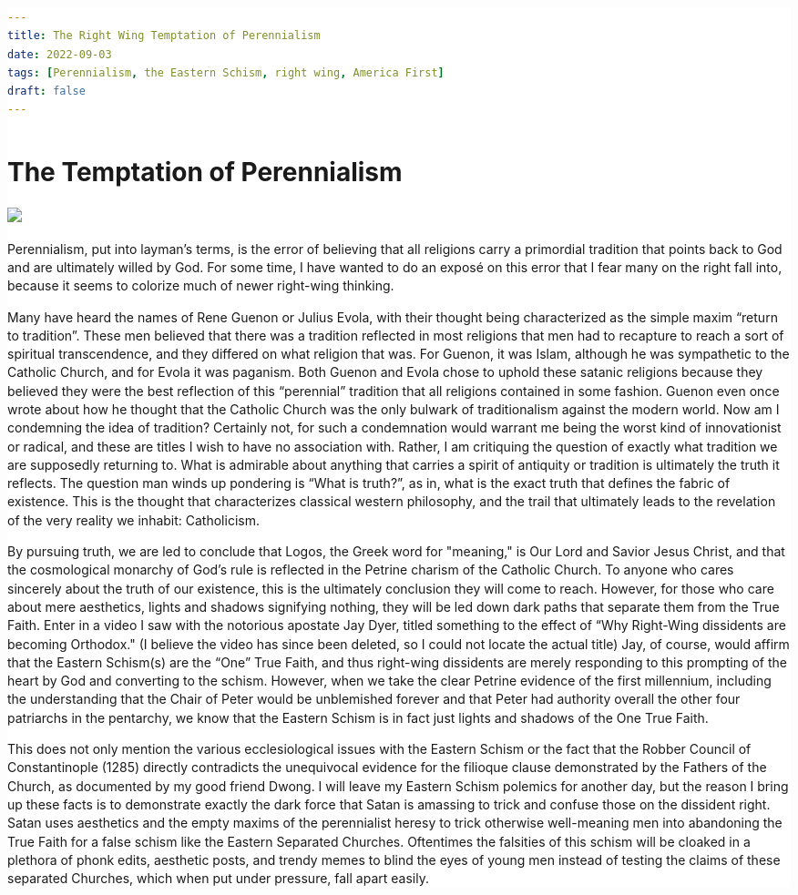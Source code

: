```yaml
---
title: The Right Wing Temptation of Perennialism 
date: 2022-09-03
tags: [Perennialism, the Eastern Schism, right wing, America First]
draft: false
---
```


# The Temptation of Perennialism

<img src=https://pinesap.net/revolt-against-the-modern-world.jpg style="width:60%">

Perennialism, put into layman’s terms, is the error of believing that all religions carry a primordial tradition that points back to God and are ultimately willed by God. For some time, I have wanted to do an exposé on this error that I fear many on the right fall into, because it seems to colorize much of newer right-wing thinking.

Many have heard the names of Rene Guenon or Julius Evola, with their thought being characterized as the simple maxim “return to tradition”. These men believed that there was a tradition reflected in most religions that men had to recapture to reach a sort of spiritual transcendence, and they differed on what religion that was. For Guenon, it was Islam, although he was sympathetic to the Catholic Church, and for Evola it was paganism. Both Guenon and Evola chose to uphold these satanic religions because they believed they were the best reflection of this “perennial” tradition that all religions contained in some fashion. Guenon even once wrote about how he thought that the Catholic Church was the only bulwark of traditionalism against the modern world. Now am I condemning the idea of tradition? Certainly not, for such a condemnation would warrant me being the worst kind of innovationist or radical, and these are titles I wish to have no association with. Rather, I am critiquing the question of exactly what tradition we are supposedly returning to. What is admirable about anything that carries a spirit of antiquity or tradition is ultimately the truth it reflects. The question man winds up pondering is “What is truth?”, as in, what is the exact truth that defines the fabric of existence. This is the thought that characterizes classical western philosophy, and the trail that ultimately leads to the revelation of the very reality we inhabit: Catholicism.

By pursuing truth, we are led to conclude that Logos, the Greek word for "meaning," is Our Lord and Savior Jesus Christ, and that the cosmological monarchy of God’s rule is reflected in the Petrine charism of the Catholic Church. To anyone who cares sincerely about the truth of our existence, this is the ultimately conclusion they will come to reach. However, for those who care about mere aesthetics, lights and shadows signifying nothing, they will be led down dark paths that separate them from the True Faith. Enter in a video I saw with the notorious apostate Jay Dyer, titled something to the effect of “Why Right-Wing dissidents are becoming Orthodox." (I believe the video has since been deleted, so I could not locate the actual title) Jay, of course, would affirm that the Eastern Schism(s) are the “One” True Faith, and thus right-wing dissidents are merely responding to this prompting of the heart by God and converting to the schism. However, when we take the clear Petrine evidence of the first millennium, including the understanding that the Chair of Peter would be unblemished forever and that Peter had authority overall the other four patriarchs in the pentarchy, we know that the Eastern Schism is in fact just lights and shadows of the One True Faith.

This does not only mention the various ecclesiological issues with the Eastern Schism or the fact that the Robber Council of Constantinople (1285) directly contradicts the unequivocal evidence for the filioque clause demonstrated by the Fathers of the Church, as documented by my good friend Dwong. I will leave my Eastern Schism polemics for another day, but the reason I bring up these facts is to demonstrate exactly the dark force that Satan is amassing to trick and confuse those on the dissident right. Satan uses aesthetics and the empty maxims of the perennialist heresy to trick otherwise well-meaning men into abandoning the True Faith for a false schism like the Eastern Separated Churches. Oftentimes the falsities of this schism will be cloaked in a plethora of phonk edits, aesthetic posts, and trendy memes to blind the eyes of young men instead of testing the claims of these separated Churches, which when put under pressure, fall apart easily.
